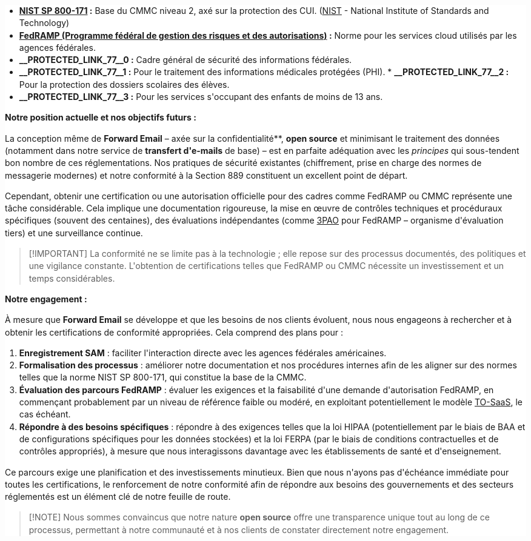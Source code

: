 * **[NIST SP 800-171](https://csrc.nist.gov/pubs/sp/800/171/r3/final) :** Base du CMMC niveau 2, axé sur la protection des CUI. ([NIST](https://en.wikipedia.org/wiki/National_Institute_of_Standards_and_Technology) - National Institute of Standards and Technology)
* **[FedRAMP (Programme fédéral de gestion des risques et des autorisations)](https://en.wikipedia.org/wiki/FedRAMP) :** Norme pour les services cloud utilisés par les agences fédérales.
* **__PROTECTED_LINK_77__0 :** Cadre général de sécurité des informations fédérales.
* **__PROTECTED_LINK_77__1 :** Pour le traitement des informations médicales protégées (PHI). * **__PROTECTED_LINK_77__2 :** Pour la protection des dossiers scolaires des élèves.
* **__PROTECTED_LINK_77__3 :** Pour les services s'occupant des enfants de moins de 13 ans.

**Notre position actuelle et nos objectifs futurs :**

La conception même de **Forward Email** – axée sur la confidentialité**, **open source** et minimisant le traitement des données (notamment dans notre service de **transfert d'e-mails** de base) – est en parfaite adéquation avec les *principes* qui sous-tendent bon nombre de ces réglementations. Nos pratiques de sécurité existantes (chiffrement, prise en charge des normes de messagerie modernes) et notre conformité à la Section 889 constituent un excellent point de départ.

Cependant, obtenir une certification ou une autorisation officielle pour des cadres comme FedRAMP ou CMMC représente une tâche considérable. Cela implique une documentation rigoureuse, la mise en œuvre de contrôles techniques et procéduraux spécifiques (souvent des centaines), des évaluations indépendantes (comme [3PAO](https://www.fedramp.gov/glossary/#3pao) pour FedRAMP – organisme d'évaluation tiers) et une surveillance continue.

> \[!IMPORTANT]
> La conformité ne se limite pas à la technologie ; elle repose sur des processus documentés, des politiques et une vigilance constante. L'obtention de certifications telles que FedRAMP ou CMMC nécessite un investissement et un temps considérables.

**Notre engagement :**

À mesure que **Forward Email** se développe et que les besoins de nos clients évoluent, nous nous engageons à rechercher et à obtenir les certifications de conformité appropriées. Cela comprend des plans pour :

1. **Enregistrement SAM** : faciliter l'interaction directe avec les agences fédérales américaines.
2. **Formalisation des processus** : améliorer notre documentation et nos procédures internes afin de les aligner sur des normes telles que la norme NIST SP 800-171, qui constitue la base de la CMMC.
3. **Évaluation des parcours FedRAMP** : évaluer les exigences et la faisabilité d'une demande d'autorisation FedRAMP, en commençant probablement par un niveau de référence faible ou modéré, en exploitant potentiellement le modèle [TO-SaaS](https://www.fedramp.gov/blog/fedramp-releases-low-impact-saas-baseline/), le cas échéant.
4. **Répondre à des besoins spécifiques** : répondre à des exigences telles que la loi HIPAA (potentiellement par le biais de BAA et de configurations spécifiques pour les données stockées) et la loi FERPA (par le biais de conditions contractuelles et de contrôles appropriés), à mesure que nous interagissons davantage avec les établissements de santé et d'enseignement.

Ce parcours exige une planification et des investissements minutieux. Bien que nous n'ayons pas d'échéance immédiate pour toutes les certifications, le renforcement de notre conformité afin de répondre aux besoins des gouvernements et des secteurs réglementés est un élément clé de notre feuille de route.

> \[!NOTE]
> Nous sommes convaincus que notre nature **open source** offre une transparence unique tout au long de ce processus, permettant à notre communauté et à nos clients de constater directement notre engagement.
